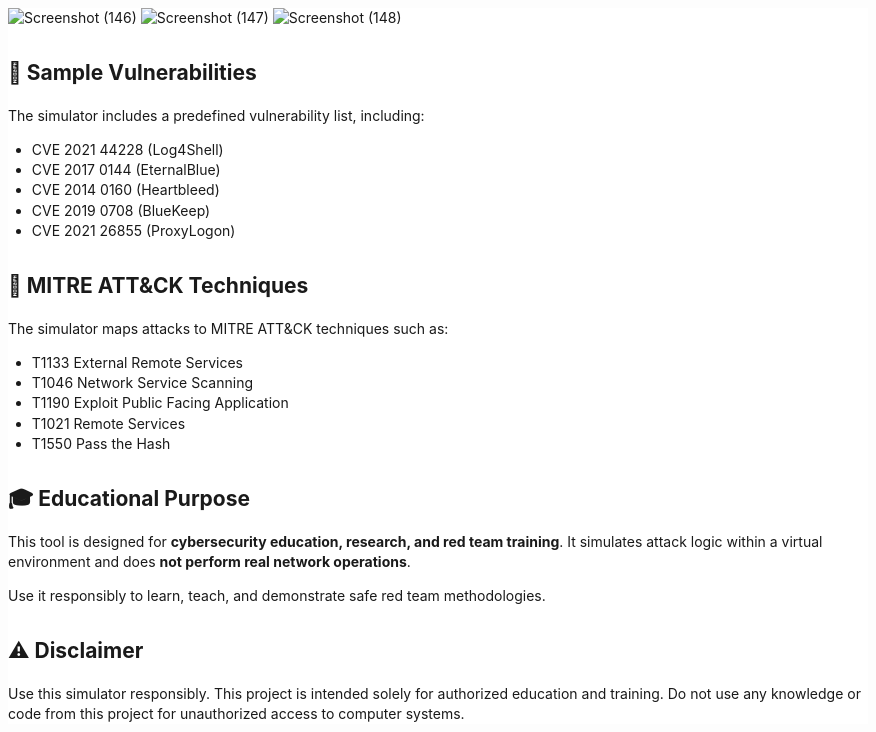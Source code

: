 <img width="811" height="565" alt="Screenshot (146)" src="https://github.com/user-attachments/assets/5af2c8f3-b57b-4aab-900e-c949fe6507d9" />

<img width="813" height="397" alt="Screenshot (147)" src="https://github.com/user-attachments/assets/7fe7f143-732d-47fd-99fc-b80cf630d32d" />

<img width="726" height="565" alt="Screenshot (148)" src="https://github.com/user-attachments/assets/53f73a01-4e72-49af-80e1-ea19346e3ffe" />


## 🧪 Sample Vulnerabilities

The simulator includes a predefined vulnerability list, including:

- CVE 2021 44228 (Log4Shell)
- CVE 2017 0144 (EternalBlue)
- CVE 2014 0160 (Heartbleed)
- CVE 2019 0708 (BlueKeep)
- CVE 2021 26855 (ProxyLogon)


## 🎯 MITRE ATT&CK Techniques

The simulator maps attacks to MITRE ATT&CK techniques such as:

- T1133 External Remote Services
- T1046 Network Service Scanning
- T1190 Exploit Public Facing Application
- T1021 Remote Services
- T1550 Pass the Hash



## 🎓 Educational Purpose

This tool is designed for **cybersecurity education, research, and red team training**.
It simulates attack logic within a virtual environment and does **not perform real network operations**.

Use it responsibly to learn, teach, and demonstrate safe red team methodologies.


## ⚠️ Disclaimer

Use this simulator responsibly. This project is intended solely for authorized education and training.
Do not use any knowledge or code from this project for unauthorized access to computer systems.



